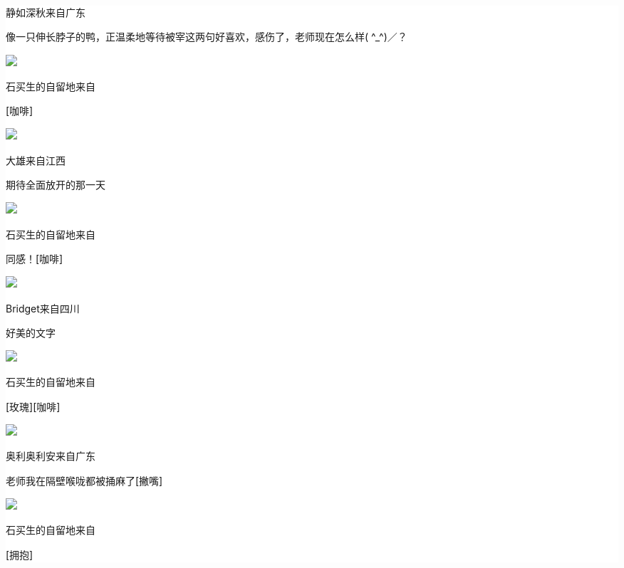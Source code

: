 静如深秋来自广东

像一只伸长脖子的鸭，正温柔地等待被宰这两句好喜欢，感伤了，老师现在怎么样( ^_^)／？

![](http://wx.qlogo.cn/mmhead/Q3auHgzwzM4ELPv9zSiaIDouClt0fOcfibXKFibPXptvGvnLVF6qUCyQg/64)

石买生的自留地来自

[咖啡]

![](http://wx.qlogo.cn/mmopen/qE9MKluetOndwxOWvUGwEg4ib8HjApoR6U1MIMt0ECpumXPvxlFhtmUD9yFYItB1QKibwHFRpbNS2acficBIMQeVrRaphQIEqeRqYOnk8KvncibLap5rDl1mQMyCD5uULeW5/64)

大雄来自江西

期待全面放开的那一天

![](http://wx.qlogo.cn/mmhead/Q3auHgzwzM4ELPv9zSiaIDouClt0fOcfibXKFibPXptvGvnLVF6qUCyQg/64)

石买生的自留地来自

同感！[咖啡]

![](http://wx.qlogo.cn/mmopen/ajNVdqHZLLDkMGBOeQm8ibv0jsVr1LDs3D0JWeiaLYeCiauWWOzYzJJqT0kM8BsicibnVqGrJd0eIUwbYibHepI7tnn01XCic3gBJH7uxVfsFgDh3iagia0fRrnla1rRc4ZVAp8B1/64)

Bridget来自四川

好美的文字

![](http://wx.qlogo.cn/mmhead/Q3auHgzwzM4ELPv9zSiaIDouClt0fOcfibXKFibPXptvGvnLVF6qUCyQg/64)

石买生的自留地来自

[玫瑰][咖啡]

![](http://wx.qlogo.cn/mmopen/PiajxSqBRaEI7FZVbPMib140NyhaI5hD5V2IRevUPQhtYv47Kny3oav5UwNhQsicGg3Flv1bMaSTPRktQ7Yz9XhxvObRrxX6HDCvtb5nKBSub0iaVRDR26g6dUGnEj227LOY/64)

奥利奥利安来自广东

老师我在隔壁喉咙都被捅麻了[撇嘴]

![](http://wx.qlogo.cn/mmhead/Q3auHgzwzM4ELPv9zSiaIDouClt0fOcfibXKFibPXptvGvnLVF6qUCyQg/64)

石买生的自留地来自

[拥抱]

